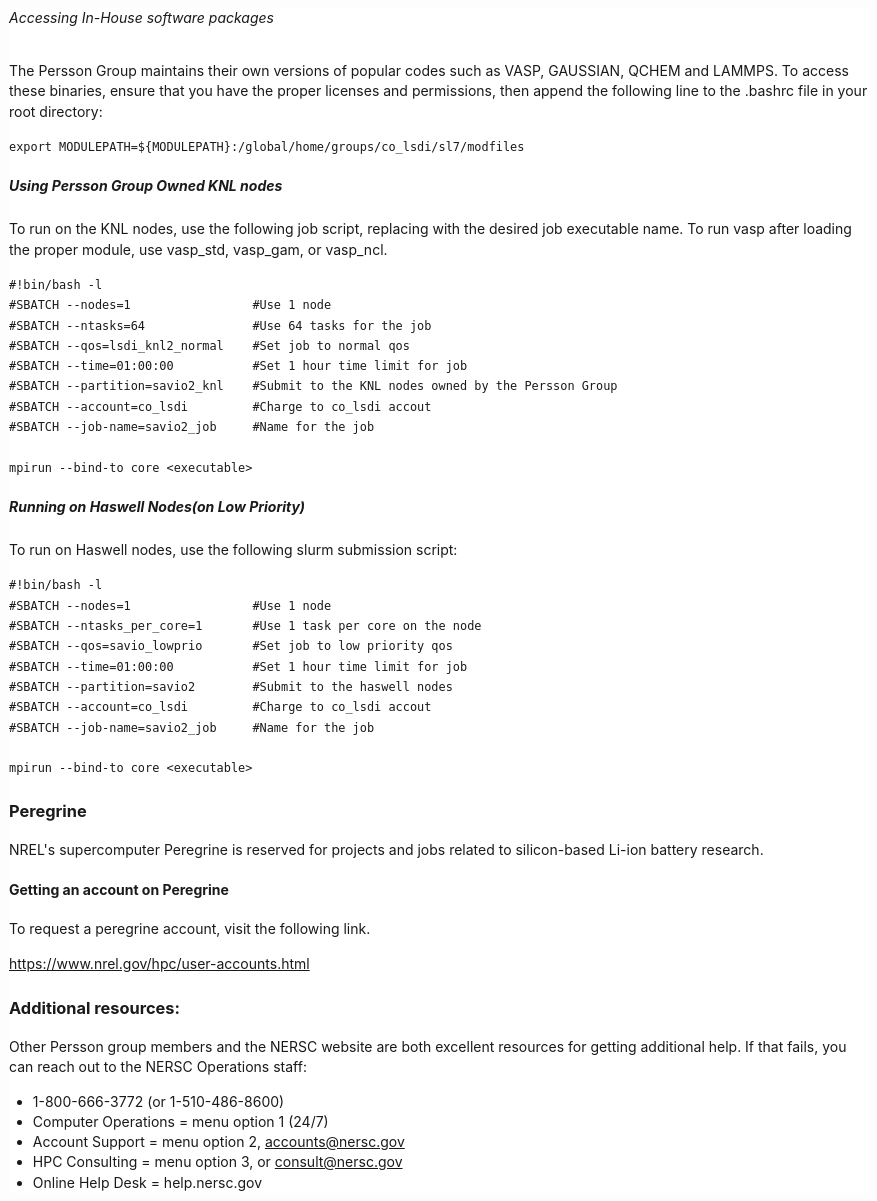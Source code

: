 ###### Accessing In-House software packages
The Persson Group maintains their own versions of popular codes such as VASP, GAUSSIAN, QCHEM and LAMMPS. To access these binaries, ensure that you have the proper licenses and permissions, then append the following line to the .bashrc file in your root directory:
```
export MODULEPATH=${MODULEPATH}:/global/home/groups/co_lsdi/sl7/modfiles
```

##### Using Persson Group Owned KNL nodes
To run on the KNL nodes, use the following job script, replacing <executable> with the desired job executable name. To run vasp after loading the proper module, use vasp_std, vasp_gam, or vasp_ncl.

```
#!bin/bash -l
#SBATCH --nodes=1                 #Use 1 node
#SBATCH --ntasks=64               #Use 64 tasks for the job
#SBATCH --qos=lsdi_knl2_normal    #Set job to normal qos
#SBATCH --time=01:00:00           #Set 1 hour time limit for job
#SBATCH --partition=savio2_knl    #Submit to the KNL nodes owned by the Persson Group
#SBATCH --account=co_lsdi         #Charge to co_lsdi accout
#SBATCH --job-name=savio2_job     #Name for the job

mpirun --bind-to core <executable>
```

##### Running on Haswell Nodes(on Low Priority)
To run on Haswell nodes, use the following slurm submission script:
```
#!bin/bash -l
#SBATCH --nodes=1                 #Use 1 node
#SBATCH --ntasks_per_core=1       #Use 1 task per core on the node
#SBATCH --qos=savio_lowprio       #Set job to low priority qos
#SBATCH --time=01:00:00           #Set 1 hour time limit for job
#SBATCH --partition=savio2        #Submit to the haswell nodes
#SBATCH --account=co_lsdi         #Charge to co_lsdi accout
#SBATCH --job-name=savio2_job     #Name for the job

mpirun --bind-to core <executable>
```

### Peregrine <a name="nrel"></a>
NREL's supercomputer Peregrine is reserved for projects and jobs related to silicon-based Li-ion battery research.

#### Getting an account on Peregrine
To request a peregrine account, visit the following link.

https://www.nrel.gov/hpc/user-accounts.html


### Additional resources:
Other Persson group members and the NERSC website are both excellent resources for getting additional help. If that fails, you can reach out to the NERSC Operations staff:
* 1-800-666-3772 (or 1-510-486-8600)
* Computer Operations = menu option 1 (24/7)
* Account Support = menu option 2,  accounts@nersc.gov
* HPC Consulting = menu option 3, or consult@nersc.gov
* Online Help Desk = help.nersc.gov
